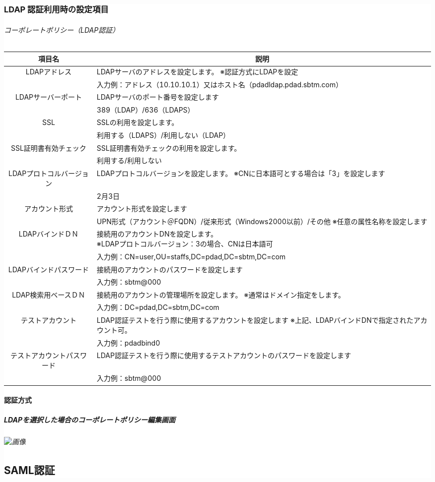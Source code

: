 ### LDAP 認証利用時の設定項目

###### コーポレートポリシー（LDAP認証）

|  **項目名** | **説明** |
|  :------: | ------ |
|  LDAPアドレス | LDAPサーバのアドレスを設定します。 ※認証方式にLDAPを設定 |
|   | 入力例：アドレス（10.10.10.1）又はホスト名（pdadldap.pdad.sbtm.com） |
|  LDAPサーバーポート | LDAPサーバのポート番号を設定します |
|   | 389（LDAP）/636（LDAPS） |
|  SSL | SSLの利用を設定します。 |
|   | 利用する（LDAPS）/利用しない（LDAP） |
|  SSL証明書有効チェック | SSL証明書有効チェックの利用を設定します。 |
|   | 利用する/利用しない |
|  LDAPプロトコルバージョン | LDAPプロトコルバージョンを設定します。 ※CNに日本語可とする場合は「3」を設定します |
|   | 2月3日 |
|  アカウント形式 | アカウント形式を設定します |
|   | UPN形式（アカウント＠FQDN）/従来形式（Windows2000以前）/その他 ※任意の属性名称を設定します |
|  LDAPバインドＤＮ | 接続用のアカウントDNを設定します。<br/> ※LDAPプロトコルバージョン：3の場合、CNは日本語可 |
|   | 入力例：CN=user,OU=staffs,DC=pdad,DC=sbtm,DC=com |
|  LDAPバインドパスワード | 接続用のアカウントのパスワードを設定します |
|   | 入力例：sbtm@000 |
|  LDAP検索用ベースＤＮ | 接続用のアカウントの管理場所を設定します。 ※通常はドメイン指定をします。 |
|   | 入力例：DC=pdad,DC=sbtm,DC=com |
|  テストアカウント | LDAP認証テストを行う際に使用するアカウントを設定します ※上記、LDAPバインドDNで指定されたアカウント可。 |
|   | 入力例：pdadbind0 |
|  テストアカウントパスワード | LDAP認証テストを行う際に使用するテストアカウントのパスワードを設定します |
|   | 入力例：sbtm@000 |

#### 認証方式

##### LDAPを選択した場合のコーポレートポリシー編集画面

###### ![画像]()

## SAML認証
